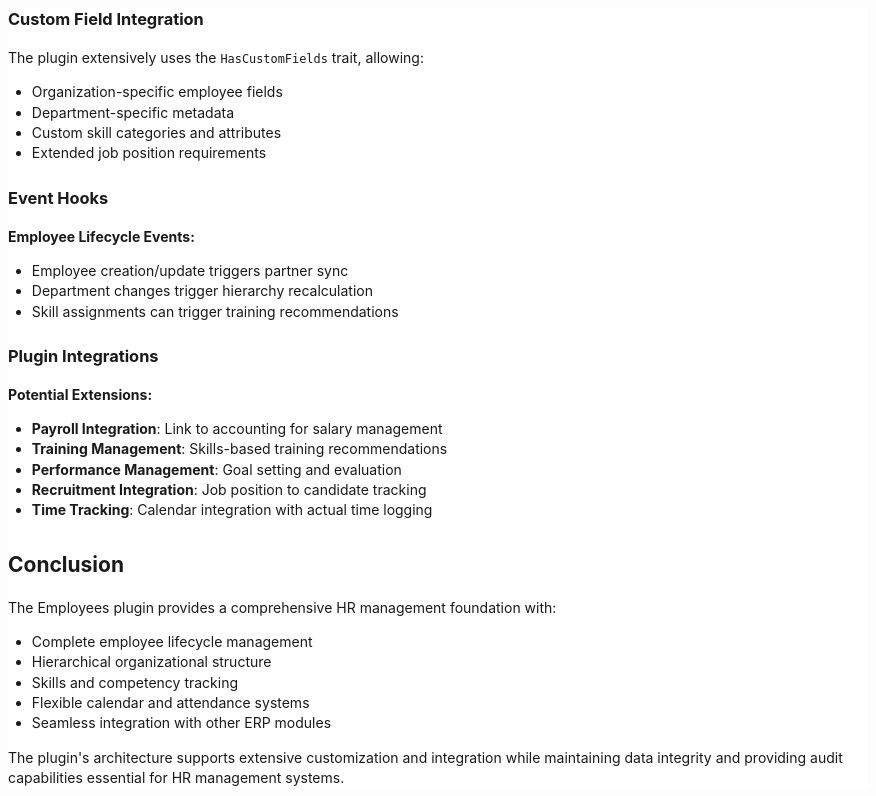 ### Custom Field Integration

The plugin extensively uses the `HasCustomFields` trait, allowing:
- Organization-specific employee fields
- Department-specific metadata
- Custom skill categories and attributes
- Extended job position requirements

### Event Hooks

**Employee Lifecycle Events:**
- Employee creation/update triggers partner sync
- Department changes trigger hierarchy recalculation
- Skill assignments can trigger training recommendations

### Plugin Integrations

**Potential Extensions:**
- **Payroll Integration**: Link to accounting for salary management
- **Training Management**: Skills-based training recommendations
- **Performance Management**: Goal setting and evaluation
- **Recruitment Integration**: Job position to candidate tracking
- **Time Tracking**: Calendar integration with actual time logging

## Conclusion

The Employees plugin provides a comprehensive HR management foundation with:
- Complete employee lifecycle management
- Hierarchical organizational structure
- Skills and competency tracking
- Flexible calendar and attendance systems
- Seamless integration with other ERP modules

The plugin's architecture supports extensive customization and integration while maintaining data integrity and providing audit capabilities essential for HR management systems.